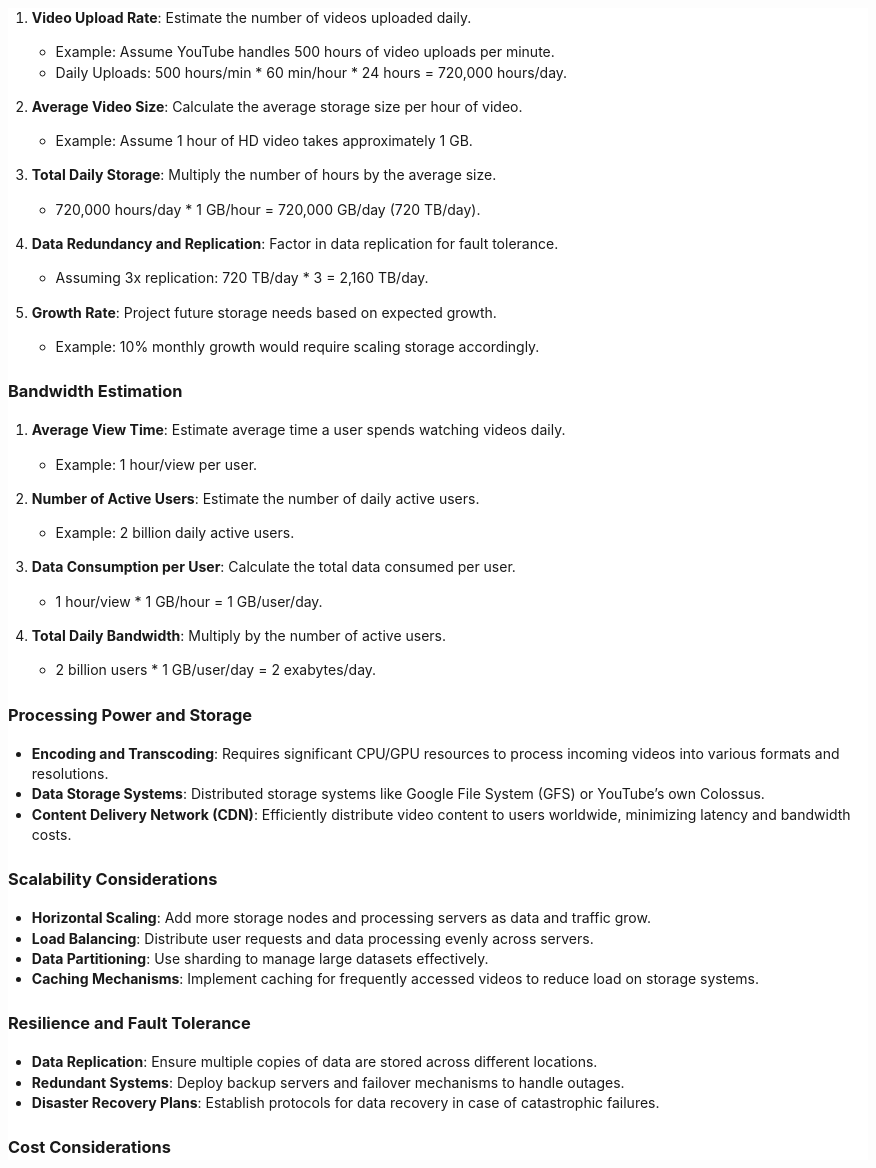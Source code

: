 1. **Video Upload Rate**: Estimate the number of videos uploaded daily.
   - Example: Assume YouTube handles 500 hours of video uploads per minute.
   - Daily Uploads: 500 hours/min * 60 min/hour * 24 hours = 720,000 hours/day.

2. **Average Video Size**: Calculate the average storage size per hour of video.
   - Example: Assume 1 hour of HD video takes approximately 1 GB.

3. **Total Daily Storage**: Multiply the number of hours by the average size.
   - 720,000 hours/day * 1 GB/hour = 720,000 GB/day (720 TB/day).

4. **Data Redundancy and Replication**: Factor in data replication for fault tolerance.
   - Assuming 3x replication: 720 TB/day * 3 = 2,160 TB/day.

5. **Growth Rate**: Project future storage needs based on expected growth.
   - Example: 10% monthly growth would require scaling storage accordingly.

### Bandwidth Estimation

1. **Average View Time**: Estimate average time a user spends watching videos daily.
   - Example: 1 hour/view per user.

2. **Number of Active Users**: Estimate the number of daily active users.
   - Example: 2 billion daily active users.

3. **Data Consumption per User**: Calculate the total data consumed per user.
   - 1 hour/view * 1 GB/hour = 1 GB/user/day.

4. **Total Daily Bandwidth**: Multiply by the number of active users.
   - 2 billion users * 1 GB/user/day = 2 exabytes/day.

### Processing Power and Storage

- **Encoding and Transcoding**: Requires significant CPU/GPU resources to process incoming videos into various formats and resolutions.
- **Data Storage Systems**: Distributed storage systems like Google File System (GFS) or YouTube’s own Colossus.
- **Content Delivery Network (CDN)**: Efficiently distribute video content to users worldwide, minimizing latency and bandwidth costs.

### Scalability Considerations

- **Horizontal Scaling**: Add more storage nodes and processing servers as data and traffic grow.
- **Load Balancing**: Distribute user requests and data processing evenly across servers.
- **Data Partitioning**: Use sharding to manage large datasets effectively.
- **Caching Mechanisms**: Implement caching for frequently accessed videos to reduce load on storage systems.

### Resilience and Fault Tolerance

- **Data Replication**: Ensure multiple copies of data are stored across different locations.
- **Redundant Systems**: Deploy backup servers and failover mechanisms to handle outages.
- **Disaster Recovery Plans**: Establish protocols for data recovery in case of catastrophic failures.

### Cost Considerations
